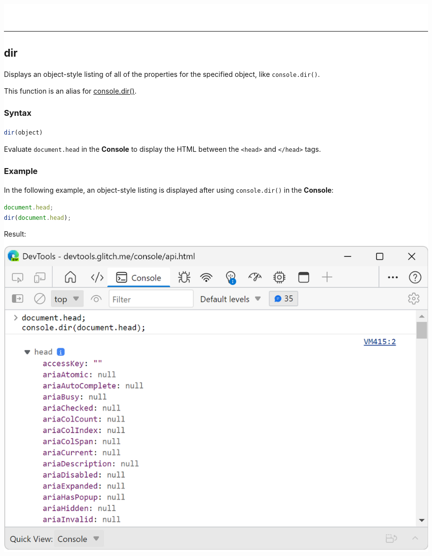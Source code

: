 <br/><br/>

---


## dir



Displays an object-style listing of all of the properties for the specified object, like `console.dir()`.


This function is an alias for [console.dir()](https://developer.mozilla.org/docs/Web/API/Console/dir).

### Syntax

```javascript
dir(object)
```

Evaluate `document.head` in the **Console** to display the HTML between the `<head>` and `</head>` tags.

### Example

In the following example, an object-style listing is displayed after using `console.dir()` in the **Console**:

```javascript
document.head;
dir(document.head);
```

Result:

![Logging 'document.head' with the 'dir()' function.](../media/console-dir-document-head-expanded.msft.png)